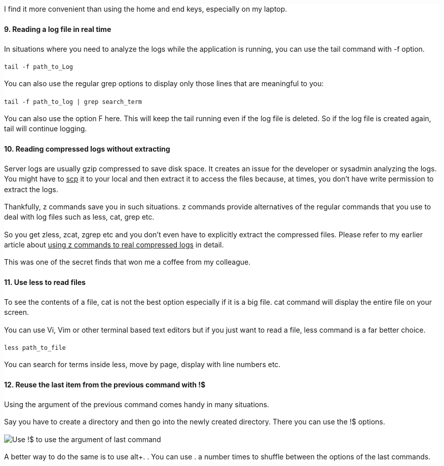 I find it more convenient than using the home and end keys, especially on my laptop.

#### 9\. Reading a log file in real time

In situations where you need to analyze the logs while the application is running, you can use the tail command with -f option.

```
tail -f path_to_Log
```

You can also use the regular grep options to display only those lines that are meaningful to you:

```
tail -f path_to_log | grep search_term
```

You can also use the option F here. This will keep the tail running even if the log file is deleted. So if the log file is created again, tail will continue logging.

#### 10\. Reading compressed logs without extracting

Server logs are usually gzip compressed to save disk space. It creates an issue for the developer or sysadmin analyzing the logs. You might have to [scp][9] it to your local and then extract it to access the files because, at times, you don’t have write permission to extract the logs.

Thankfully, z commands save you in such situations. z commands provide alternatives of the regular commands that you use to deal with log files such as less, cat, grep etc.

So you get zless, zcat, zgrep etc and you don’t even have to explicitly extract the compressed files. Please refer to my earlier article about [using z commands to real compressed logs][10] in detail.

This was one of the secret finds that won me a coffee from my colleague.

#### 11\. Use less to read files

To see the contents of a file, cat is not the best option especially if it is a big file. cat command will display the entire file on your screen.

You can use Vi, Vim or other terminal based text editors but if you just want to read a file, less command is a far better choice.

```
less path_to_file
```

You can search for terms inside less, move by page, display with line numbers etc.

#### 12\. Reuse the last item from the previous command with !$

Using the argument of the previous command comes handy in many situations.

Say you have to create a directory and then go into the newly created directory. There you can use the !$ options.

![Use !$ to use the argument of last command][11]

A better way to do the same is to use alt+. . You can use . a number times to shuffle between the options of the last commands.


[#]: collector: (lujun9972)
[#]: translator: ( )
[#]: reviewer: ( )
[#]: publisher: ( )
[#]: url: ( )
[#]: subject: (20 Linux Command Tips and Tricks That Will Save You A Lot of Time)
[#]: via: (https://itsfoss.com/linux-command-tricks/)
[#]: author: (Abhishek Prakash https://itsfoss.com/author/abhishek/)
[a]: https://itsfoss.com/author/abhishek/
[b]: https://github.com/lujun9972
[1]: https://itsfoss.com/learn-linux-for-free/
[2]: https://i1.wp.com/itsfoss.com/wp-content/uploads/2017/08/Linux-Command-Tricks-Save-Time.jpeg?resize=800%2C450&ssl=1
[3]: https://i2.wp.com/itsfoss.com/wp-content/uploads/2017/08/Linux-Command-tricks-to-save-time-8.png?ssl=1
[4]: https://i2.wp.com/itsfoss.com/wp-content/uploads/2017/08/Linux-Command-tricks-to-save-time-1.png?ssl=1
[5]: https://i2.wp.com/itsfoss.com/wp-content/uploads/2017/08/Linux-Command-tricks-to-save-time-2.png?ssl=1
[6]: https://i1.wp.com/itsfoss.com/wp-content/uploads/2017/08/Linux-Command-tricks-to-save-time-3.png?ssl=1
[7]: https://i2.wp.com/itsfoss.com/wp-content/uploads/2017/08/Linux-Command-tricks-to-save-time-4.png?ssl=1
[8]: https://i2.wp.com/itsfoss.com/wp-content/uploads/2017/08/Linux-Command-tricks-to-save-time-5.png?ssl=1
[9]: http://www.hypexr.org/linux_scp_help.php
[10]: https://itsfoss.com/read-compressed-log-files-linux/
[11]: https://i1.wp.com/itsfoss.com/wp-content/uploads/2017/08/Linux-Command-tricks-to-save-time-6.png?ssl=1
[12]: https://i1.wp.com/itsfoss.com/wp-content/uploads/2017/08/Linux-Command-tricks-to-save-time-7.png?ssl=1
[13]: https://github.com/nvbn/thefuck
[14]: https://linuxhandbook.com/linux-alias-command/